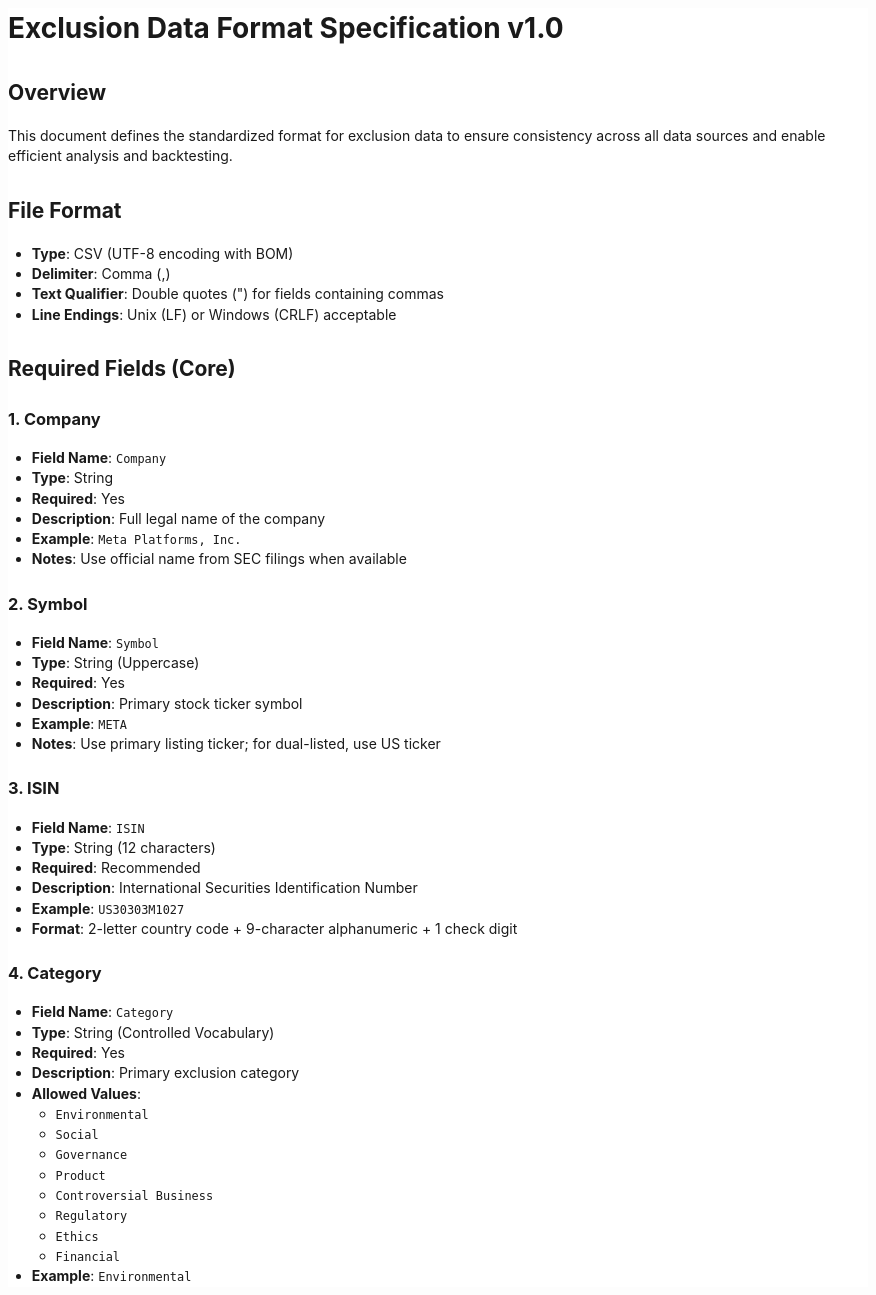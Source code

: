 # Exclusion Data Format Specification v1.0

## Overview
This document defines the standardized format for exclusion data to ensure consistency across all data sources and enable efficient analysis and backtesting.

## File Format
- **Type**: CSV (UTF-8 encoding with BOM)
- **Delimiter**: Comma (,)
- **Text Qualifier**: Double quotes (") for fields containing commas
- **Line Endings**: Unix (LF) or Windows (CRLF) acceptable

## Required Fields (Core)

### 1. Company
- **Field Name**: `Company`
- **Type**: String
- **Required**: Yes
- **Description**: Full legal name of the company
- **Example**: `Meta Platforms, Inc.`
- **Notes**: Use official name from SEC filings when available

### 2. Symbol
- **Field Name**: `Symbol`
- **Type**: String (Uppercase)
- **Required**: Yes
- **Description**: Primary stock ticker symbol
- **Example**: `META`
- **Notes**: Use primary listing ticker; for dual-listed, use US ticker

### 3. ISIN
- **Field Name**: `ISIN`
- **Type**: String (12 characters)
- **Required**: Recommended
- **Description**: International Securities Identification Number
- **Example**: `US30303M1027`
- **Format**: 2-letter country code + 9-character alphanumeric + 1 check digit

### 4. Category
- **Field Name**: `Category`
- **Type**: String (Controlled Vocabulary)
- **Required**: Yes
- **Description**: Primary exclusion category
- **Allowed Values**:
  - `Environmental`
  - `Social`
  - `Governance`
  - `Product`
  - `Controversial Business`
  - `Regulatory`
  - `Ethics`
  - `Financial`
- **Example**: `Environmental`
